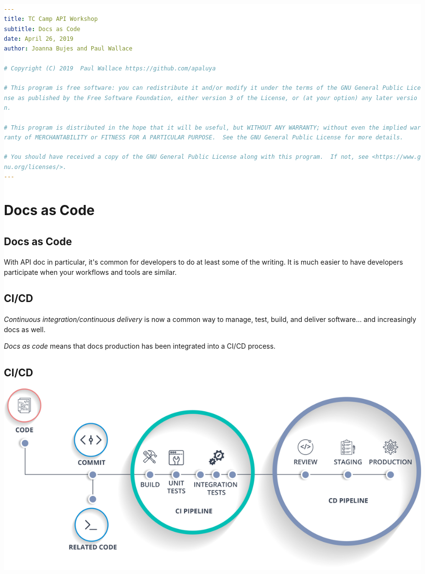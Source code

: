 ```yaml
---
title: TC Camp API Workshop
subtitle: Docs as Code
date: April 26, 2019
author: Joanna Bujes and Paul Wallace

# Copyright (C) 2019  Paul Wallace https://github.com/apaluya

# This program is free software: you can redistribute it and/or modify it under the terms of the GNU General Public License as published by the Free Software Foundation, either version 3 of the License, or (at your option) any later version.

# This program is distributed in the hope that it will be useful, but WITHOUT ANY WARRANTY; without even the implied warranty of MERCHANTABILITY or FITNESS FOR A PARTICULAR PURPOSE.  See the GNU General Public License for more details.

# You should have received a copy of the GNU General Public License along with this program.  If not, see <https://www.gnu.org/licenses/>.
---
```


# Docs as Code

## Docs as Code

With API doc in particular, it's common for developers to do at least some of the writing. It is much easier to have developers participate when your workflows and tools are similar.

## CI/CD

_Continuous integration/continuous delivery_ is now a common way to manage, test, build, and deliver software... and increasingly docs as well.

_Docs as code_ means that docs production has been integrated into a CI/CD process.

## CI/CD

![Basic CI/CD pipeline](imgs/basic-pipeline.png)

